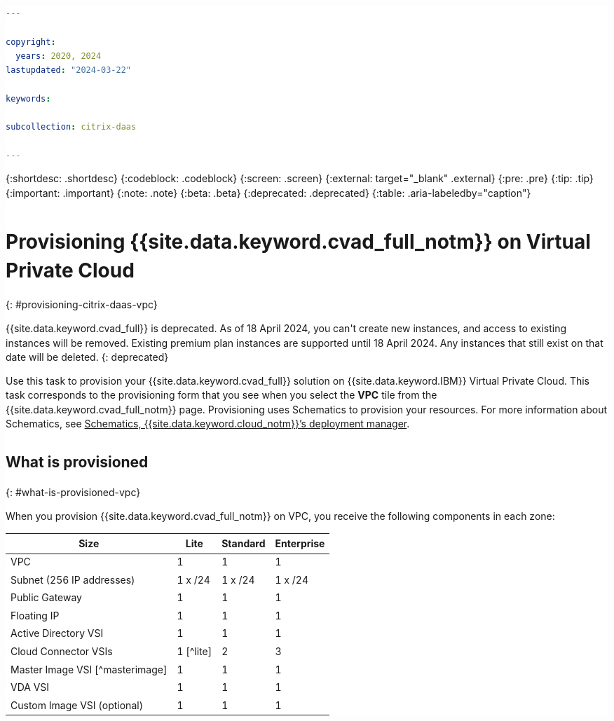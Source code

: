```yaml
---

copyright:
  years: 2020, 2024
lastupdated: "2024-03-22"

keywords:

subcollection: citrix-daas

---
```


{:shortdesc: .shortdesc}
{:codeblock: .codeblock}
{:screen: .screen}
{:external: target="_blank" .external}
{:pre: .pre}
{:tip: .tip}
{:important: .important}
{:note: .note}
{:beta: .beta}
{:deprecated: .deprecated}
{:table: .aria-labeledby="caption"}

# Provisioning {{site.data.keyword.cvad_full_notm}} on Virtual Private Cloud
{: #provisioning-citrix-daas-vpc}

{{site.data.keyword.cvad_full}} is deprecated. As of 18 April 2024, you can't create new instances, and access to existing instances will be removed. Existing premium plan instances are supported until 18 April 2024. Any instances that still exist on that date will be deleted. 
{: deprecated}

Use this task to provision your {{site.data.keyword.cvad_full}} solution on {{site.data.keyword.IBM}} Virtual Private Cloud. This task corresponds to the provisioning form that you see when you select the **VPC** tile from the {{site.data.keyword.cvad_full_notm}} page. Provisioning uses Schematics to provision your resources. For more information about Schematics, see [Schematics, {{site.data.keyword.cloud_notm}}’s deployment manager](https://cloud.ibm.com/schematics/overview).

## What is provisioned
{: #what-is-provisioned-vpc}

When you provision {{site.data.keyword.cvad_full_notm}} on VPC, you receive the following components in each zone:

|Size    |Lite     |Standard     | Enterprise     |
|-----|---------|-------------|---------------|
|VPC |1    |1    |1   |
|Subnet (256 IP addresses)  |1 x /24     |1 x /24     |1 x /24 |
|Public Gateway |1    |1    |1   |
|Floating IP |1    |1    |1   |
|Active Directory VSI |1    |1    |1    |
|Cloud Connector VSIs  |1 [^lite]   |2    |3   |
|Master Image VSI [^masterimage]  |1 |1   |1   |
|VDA VSI   |1 |1   |1   |
|Custom Image VSI (optional)  |1 |1   |1   |